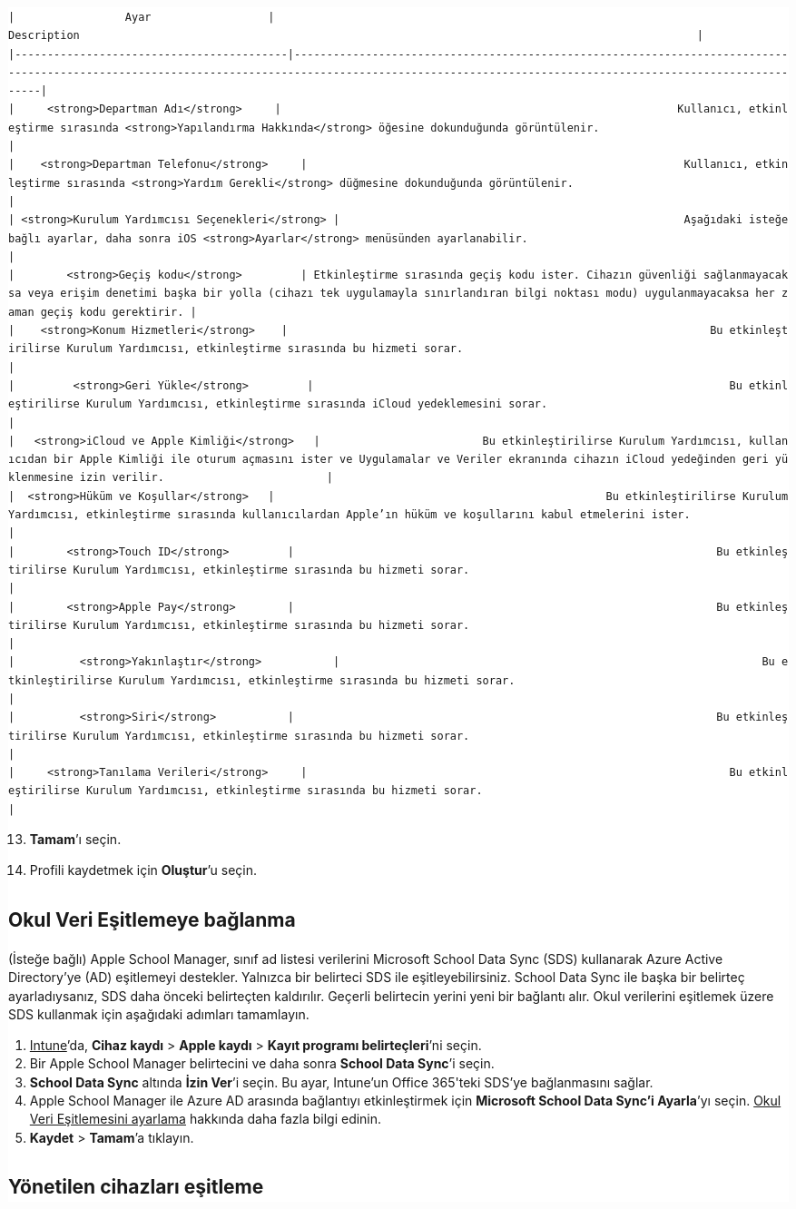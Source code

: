 
    |                 Ayar                  |                                                                                               Description                                                                                               |
    |------------------------------------------|---------------------------------------------------------------------------------------------------------------------------------------------------------------------------------------------------------|
    |     <strong>Departman Adı</strong>     |                                                             Kullanıcı, etkinleştirme sırasında <strong>Yapılandırma Hakkında</strong> öğesine dokunduğunda görüntülenir.                                                              |
    |    <strong>Departman Telefonu</strong>     |                                                          Kullanıcı, etkinleştirme sırasında <strong>Yardım Gerekli</strong> düğmesine dokunduğunda görüntülenir.                                                          |
    | <strong>Kurulum Yardımcısı Seçenekleri</strong> |                                                     Aşağıdaki isteğe bağlı ayarlar, daha sonra iOS <strong>Ayarlar</strong> menüsünden ayarlanabilir.                                                      |
    |        <strong>Geçiş kodu</strong>         | Etkinleştirme sırasında geçiş kodu ister. Cihazın güvenliği sağlanmayacaksa veya erişim denetimi başka bir yolla (cihazı tek uygulamayla sınırlandıran bilgi noktası modu) uygulanmayacaksa her zaman geçiş kodu gerektirir. |
    |    <strong>Konum Hizmetleri</strong>    |                                                                 Bu etkinleştirilirse Kurulum Yardımcısı, etkinleştirme sırasında bu hizmeti sorar.                                                                  |
    |         <strong>Geri Yükle</strong>         |                                                                Bu etkinleştirilirse Kurulum Yardımcısı, etkinleştirme sırasında iCloud yedeklemesini sorar.                                                                 |
    |   <strong>iCloud ve Apple Kimliği</strong>   |                         Bu etkinleştirilirse Kurulum Yardımcısı, kullanıcıdan bir Apple Kimliği ile oturum açmasını ister ve Uygulamalar ve Veriler ekranında cihazın iCloud yedeğinden geri yüklenmesine izin verilir.                         |
    |  <strong>Hüküm ve Koşullar</strong>   |                                                   Bu etkinleştirilirse Kurulum Yardımcısı, etkinleştirme sırasında kullanıcılardan Apple’ın hüküm ve koşullarını kabul etmelerini ister.                                                   |
    |        <strong>Touch ID</strong>         |                                                                 Bu etkinleştirilirse Kurulum Yardımcısı, etkinleştirme sırasında bu hizmeti sorar.                                                                 |
    |        <strong>Apple Pay</strong>        |                                                                 Bu etkinleştirilirse Kurulum Yardımcısı, etkinleştirme sırasında bu hizmeti sorar.                                                                 |
    |          <strong>Yakınlaştır</strong>           |                                                                 Bu etkinleştirilirse Kurulum Yardımcısı, etkinleştirme sırasında bu hizmeti sorar.                                                                 |
    |          <strong>Siri</strong>           |                                                                 Bu etkinleştirilirse Kurulum Yardımcısı, etkinleştirme sırasında bu hizmeti sorar.                                                                 |
    |     <strong>Tanılama Verileri</strong>     |                                                                 Bu etkinleştirilirse Kurulum Yardımcısı, etkinleştirme sırasında bu hizmeti sorar.                                                                 |


13. **Tamam**’ı seçin.

14. Profili kaydetmek için **Oluştur**’u seçin.

## <a name="connect-school-data-sync"></a>Okul Veri Eşitlemeye bağlanma
(İsteğe bağlı) Apple School Manager, sınıf ad listesi verilerini Microsoft School Data Sync (SDS) kullanarak Azure Active Directory’ye (AD) eşitlemeyi destekler. Yalnızca bir belirteci SDS ile eşitleyebilirsiniz. School Data Sync ile başka bir belirteç ayarladıysanız, SDS daha önceki belirteçten kaldırılır. Geçerli belirtecin yerini yeni bir bağlantı alır. Okul verilerini eşitlemek üzere SDS kullanmak için aşağıdaki adımları tamamlayın.

1. [Intune](https://aka.ms/intuneportal)’da, **Cihaz kaydı** > **Apple kaydı** > **Kayıt programı belirteçleri**’ni seçin.
2. Bir Apple School Manager belirtecini ve daha sonra **School Data Sync**’i seçin.
3. **School Data Sync** altında **İzin Ver**’i seçin. Bu ayar, Intune’un Office 365'teki SDS’ye bağlanmasını sağlar.
4. Apple School Manager ile Azure AD arasında bağlantıyı etkinleştirmek için **Microsoft School Data Sync’i Ayarla**’yı seçin. [Okul Veri Eşitlemesini ayarlama](https://support.office.com/article/Install-the-School-Data-Sync-Toolkit-8e27426c-8c46-416e-b0df-c29b5f3f62e1) hakkında daha fazla bilgi edinin.
5. **Kaydet** > **Tamam**’a tıklayın.

## <a name="sync-managed-devices"></a>Yönetilen cihazları eşitleme
